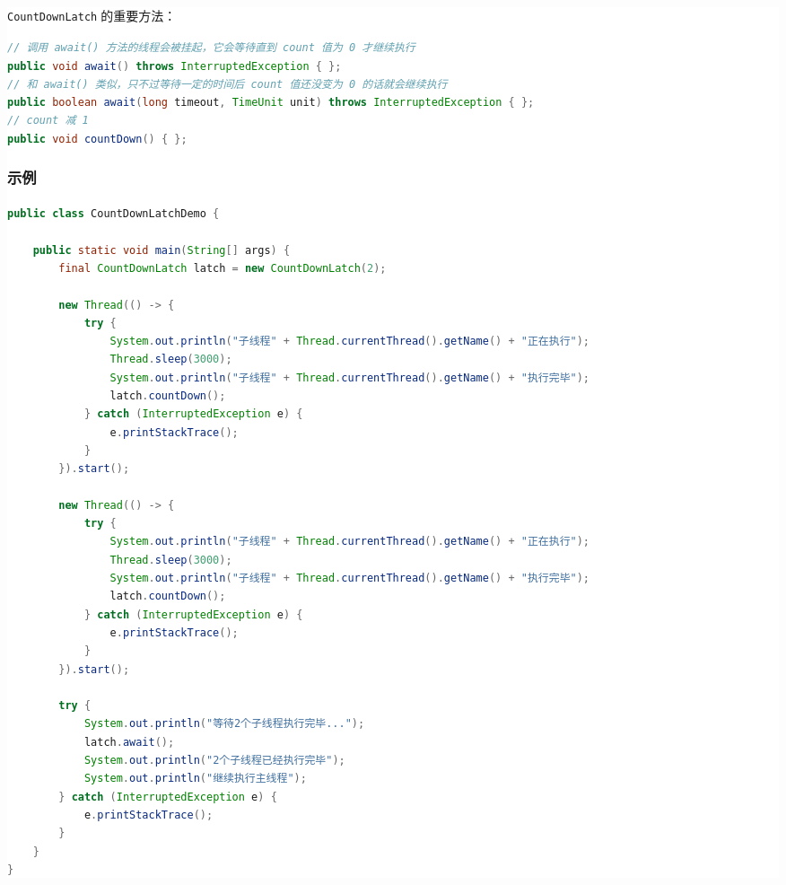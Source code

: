 `CountDownLatch` 的重要方法：

```java
// 调用 await() 方法的线程会被挂起，它会等待直到 count 值为 0 才继续执行
public void await() throws InterruptedException { };
// 和 await() 类似，只不过等待一定的时间后 count 值还没变为 0 的话就会继续执行
public boolean await(long timeout, TimeUnit unit) throws InterruptedException { };
// count 减 1
public void countDown() { };
```

### 示例

```java
public class CountDownLatchDemo {

    public static void main(String[] args) {
        final CountDownLatch latch = new CountDownLatch(2);

        new Thread(() -> {
            try {
                System.out.println("子线程" + Thread.currentThread().getName() + "正在执行");
                Thread.sleep(3000);
                System.out.println("子线程" + Thread.currentThread().getName() + "执行完毕");
                latch.countDown();
            } catch (InterruptedException e) {
                e.printStackTrace();
            }
        }).start();

        new Thread(() -> {
            try {
                System.out.println("子线程" + Thread.currentThread().getName() + "正在执行");
                Thread.sleep(3000);
                System.out.println("子线程" + Thread.currentThread().getName() + "执行完毕");
                latch.countDown();
            } catch (InterruptedException e) {
                e.printStackTrace();
            }
        }).start();

        try {
            System.out.println("等待2个子线程执行完毕...");
            latch.await();
            System.out.println("2个子线程已经执行完毕");
            System.out.println("继续执行主线程");
        } catch (InterruptedException e) {
            e.printStackTrace();
        }
    }
}
```
